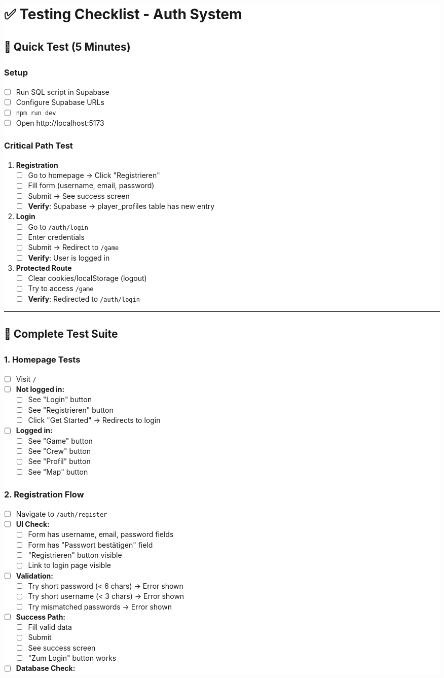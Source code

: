 # ✅ Testing Checklist - Auth System

## 🎯 Quick Test (5 Minutes)

### Setup
- [ ] Run SQL script in Supabase
- [ ] Configure Supabase URLs
- [ ] `npm run dev`
- [ ] Open http://localhost:5173

### Critical Path Test
1. **Registration**
   - [ ] Go to homepage → Click "Registrieren"
   - [ ] Fill form (username, email, password)
   - [ ] Submit → See success screen
   - [ ] **Verify**: Supabase → player_profiles table has new entry

2. **Login**
   - [ ] Go to `/auth/login`
   - [ ] Enter credentials
   - [ ] Submit → Redirect to `/game`
   - [ ] **Verify**: User is logged in

3. **Protected Route**
   - [ ] Clear cookies/localStorage (logout)
   - [ ] Try to access `/game`
   - [ ] **Verify**: Redirected to `/auth/login`

---

## 🧪 Complete Test Suite

### 1. Homepage Tests
- [ ] Visit `/`
- [ ] **Not logged in:**
  - [ ] See "Login" button
  - [ ] See "Registrieren" button
  - [ ] Click "Get Started" → Redirects to login
- [ ] **Logged in:**
  - [ ] See "Game" button
  - [ ] See "Crew" button
  - [ ] See "Profil" button
  - [ ] See "Map" button

### 2. Registration Flow
- [ ] Navigate to `/auth/register`
- [ ] **UI Check:**
  - [ ] Form has username, email, password fields
  - [ ] Form has "Passwort bestätigen" field
  - [ ] "Registrieren" button visible
  - [ ] Link to login page visible
- [ ] **Validation:**
  - [ ] Try short password (< 6 chars) → Error shown
  - [ ] Try short username (< 3 chars) → Error shown
  - [ ] Try mismatched passwords → Error shown
- [ ] **Success Path:**
  - [ ] Fill valid data
  - [ ] Submit
  - [ ] See success screen
  - [ ] "Zum Login" button works
- [ ] **Database Check:**